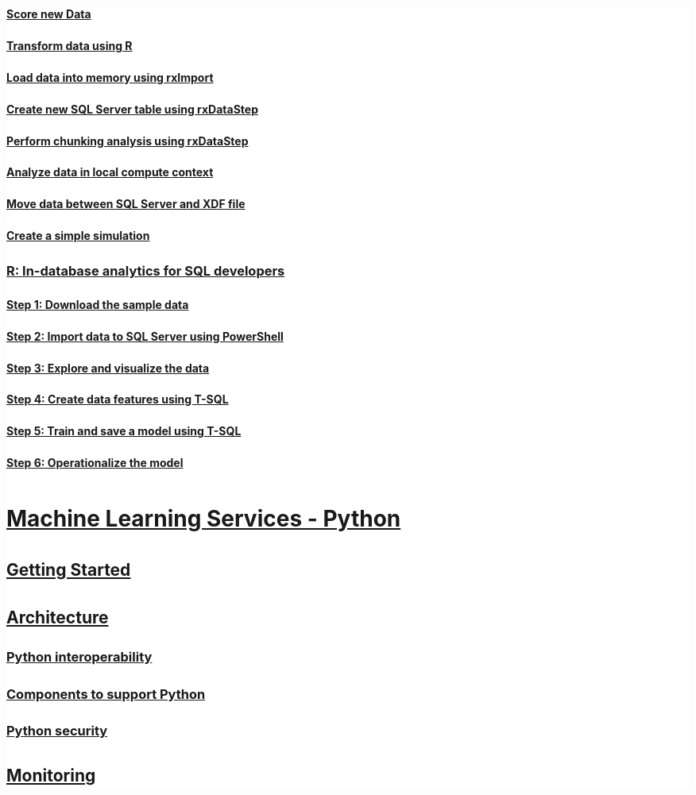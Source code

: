 #### [Score new Data](tutorials/deepdive-score-new-data.md)
#### [Transform data using R](tutorials/deepdive-transform-data-using-r.md)
#### [Load data into memory using rxImport](tutorials/deepdive-load-data-into-memory-using-rximport.md)
#### [Create new SQL Server table using rxDataStep](tutorials/deepdive-create-new-sql-server-table-using-rxdatastep.md)
#### [Perform chunking analysis using rxDataStep](tutorials/deepdive-perform-chunking-analysis-using-rxdatastep.md)
#### [Analyze data in local compute context](tutorials/deepdive-analyze-data-in-local-compute-context.md)
#### [Move data between SQL Server and XDF file](tutorials/deepdive-move-data-between-sql-server-and-xdf-file.md)
#### [Create a simple simulation](tutorials/deepdive-create-a-simple-simulation.md)

### [R: In-database analytics for SQL developers](tutorials/sqldev-in-database-r-for-sql-developers.md)
#### [Step 1: Download the sample data](tutorials/sqldev-download-the-sample-data.md)
#### [Step 2: Import data to SQL Server using PowerShell](r/sqldev-import-data-to-sql-server-using-powershell.md)
#### [Step 3: Explore and visualize the data](tutorials/sqldev-explore-and-visualize-the-data.md)
#### [Step 4: Create data features using T-SQL](tutorials/sqldev-create-data-features-using-t-sql.md)
#### [Step 5: Train and save a model using T-SQL](r/sqldev-train-and-save-a-model-using-t-sql.md)
#### [Step 6: Operationalize the model](tutorials/sqldev-operationalize-the-model.md)


# [Machine Learning Services - Python](python/sql-server-python-services.md)

## [Getting Started](python/setup-python-machine-learning-services.md)

## [Architecture](python/architecture-overview-sql-server-python.md)
### [Python interoperability](python/python-interoperability.md)
### [Components to support Python](python/new-components-in-sql-server-to-support-python-integration.md)
### [Python security](python/security-overview-sql-server-python-services.md)
## [Monitoring](python/managing-and-monitoring-python-solutions.md)
